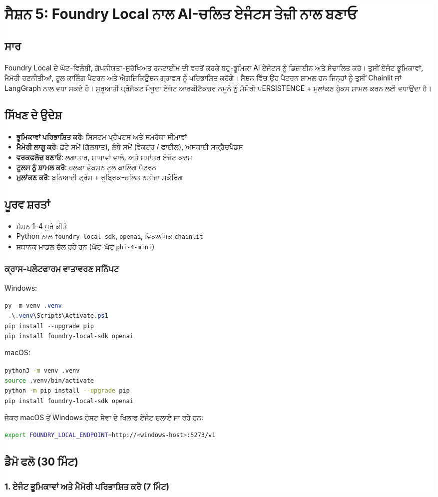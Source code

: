 
# ਸੈਸ਼ਨ 5: Foundry Local ਨਾਲ AI-ਚਲਿਤ ਏਜੰਟਸ ਤੇਜ਼ੀ ਨਾਲ ਬਣਾਓ

## ਸਾਰ

Foundry Local ਦੇ ਘੱਟ-ਵਿਲੰਬੀ, ਗੋਪਨੀਯਤਾ-ਸੁਰੱਖਿਅਤ ਰਨਟਾਈਮ ਦੀ ਵਰਤੋਂ ਕਰਕੇ ਬਹੁ-ਭੂਮਿਕਾ AI ਏਜੰਟਸ ਨੂੰ ਡਿਜ਼ਾਈਨ ਅਤੇ ਸੰਚਾਲਿਤ ਕਰੋ। ਤੁਸੀਂ ਏਜੰਟ ਭੂਮਿਕਾਵਾਂ, ਮੈਮੋਰੀ ਰਣਨੀਤੀਆਂ, ਟੂਲ ਕਾਲਿੰਗ ਪੈਟਰਨ ਅਤੇ ਐਗਜ਼ਿਕਿਊਸ਼ਨ ਗ੍ਰਾਫਸ ਨੂੰ ਪਰਿਭਾਸ਼ਿਤ ਕਰੋਗੇ। ਸੈਸ਼ਨ ਵਿੱਚ ਉਹ ਪੈਟਰਨ ਸ਼ਾਮਲ ਹਨ ਜਿਨ੍ਹਾਂ ਨੂੰ ਤੁਸੀਂ Chainlit ਜਾਂ LangGraph ਨਾਲ ਵਧਾ ਸਕਦੇ ਹੋ। ਸ਼ੁਰੂਆਤੀ ਪ੍ਰੋਜੈਕਟ ਮੌਜੂਦਾ ਏਜੰਟ ਆਰਕੀਟੈਕਚਰ ਨਮੂਨੇ ਨੂੰ ਮੈਮੋਰੀ ਪERSISTENCE + ਮੁਲਾਂਕਣ ਹੁੱਕਸ ਸ਼ਾਮਲ ਕਰਨ ਲਈ ਵਧਾਉਂਦਾ ਹੈ।

## ਸਿੱਖਣ ਦੇ ਉਦੇਸ਼

- **ਭੂਮਿਕਾਵਾਂ ਪਰਿਭਾਸ਼ਿਤ ਕਰੋ**: ਸਿਸਟਮ ਪ੍ਰੋੰਪਟਸ ਅਤੇ ਸਮਰੱਥਾ ਸੀਮਾਵਾਂ
- **ਮੈਮੋਰੀ ਲਾਗੂ ਕਰੋ**: ਛੋਟੇ ਸਮੇਂ (ਗੱਲਬਾਤ), ਲੰਬੇ ਸਮੇਂ (ਵੇਕਟਰ / ਫਾਈਲ), ਅਸਥਾਈ ਸਕ੍ਰੈਚਪੈਡਸ
- **ਵਰਕਫਲੋਜ਼ ਬਣਾਓ**: ਲਗਾਤਾਰ, ਸ਼ਾਖਾਵਾਂ ਵਾਲੇ, ਅਤੇ ਸਮਾਂਤਰ ਏਜੰਟ ਕਦਮ
- **ਟੂਲਸ ਨੂੰ ਸ਼ਾਮਲ ਕਰੋ**: ਹਲਕਾ ਫੰਕਸ਼ਨ ਟੂਲ ਕਾਲਿੰਗ ਪੈਟਰਨ
- **ਮੁਲਾਂਕਣ ਕਰੋ**: ਬੁਨਿਆਦੀ ਟ੍ਰੇਸ + ਰੂਬ੍ਰਿਕ-ਚਲਿਤ ਨਤੀਜਾ ਸਕੋਰਿੰਗ

## ਪੂਰਵ ਸ਼ਰਤਾਂ

- ਸੈਸ਼ਨ 1–4 ਪੂਰੇ ਕੀਤੇ
- Python ਨਾਲ `foundry-local-sdk`, `openai`, ਵਿਕਲਪਿਕ `chainlit`
- ਸਥਾਨਕ ਮਾਡਲ ਚੱਲ ਰਹੇ ਹਨ (ਘੱਟੋ-ਘੱਟ `phi-4-mini`)

### ਕ੍ਰਾਸ-ਪਲੇਟਫਾਰਮ ਵਾਤਾਵਰਣ ਸਨਿੱਪਟ

Windows:
```powershell
py -m venv .venv
 .\.venv\Scripts\Activate.ps1
pip install --upgrade pip
pip install foundry-local-sdk openai
```

macOS:
```bash
python3 -m venv .venv
source .venv/bin/activate
python -m pip install --upgrade pip
pip install foundry-local-sdk openai
```

ਜੇਕਰ macOS ਤੋਂ Windows ਹੋਸਟ ਸੇਵਾ ਦੇ ਖਿਲਾਫ ਏਜੰਟ ਚਲਾਏ ਜਾ ਰਹੇ ਹਨ:
```bash
export FOUNDRY_LOCAL_ENDPOINT=http://<windows-host>:5273/v1
```


## ਡੈਮੋ ਫਲੋ (30 ਮਿੰਟ)

### 1. ਏਜੰਟ ਭੂਮਿਕਾਵਾਂ ਅਤੇ ਮੈਮੋਰੀ ਪਰਿਭਾਸ਼ਿਤ ਕਰੋ (7 ਮਿੰਟ)
